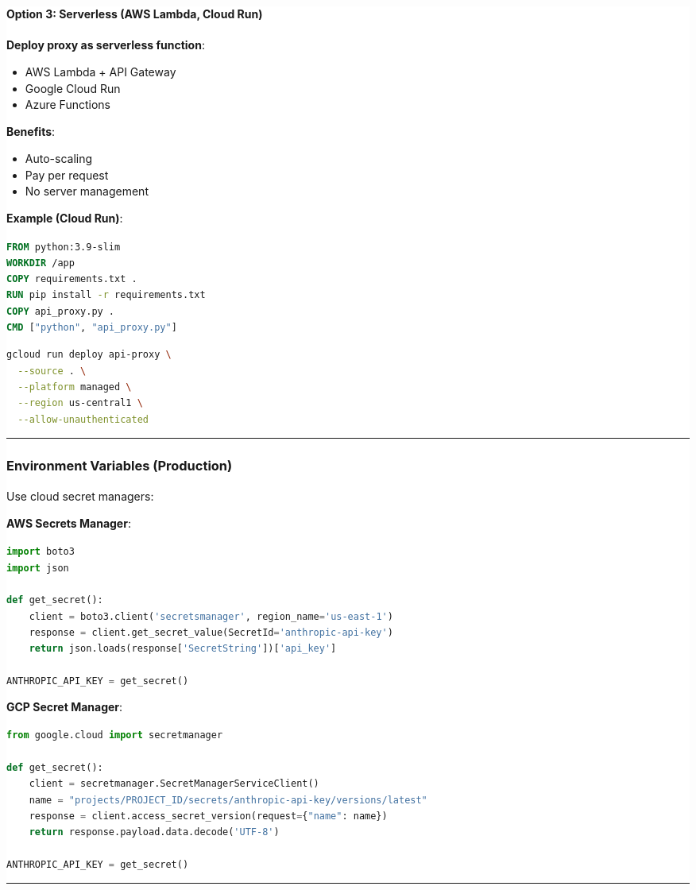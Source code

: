 
#### Option 3: Serverless (AWS Lambda, Cloud Run)

**Deploy proxy as serverless function**:
- AWS Lambda + API Gateway
- Google Cloud Run
- Azure Functions

**Benefits**:
- Auto-scaling
- Pay per request
- No server management

**Example (Cloud Run)**:
```dockerfile
FROM python:3.9-slim
WORKDIR /app
COPY requirements.txt .
RUN pip install -r requirements.txt
COPY api_proxy.py .
CMD ["python", "api_proxy.py"]
```

```bash
gcloud run deploy api-proxy \
  --source . \
  --platform managed \
  --region us-central1 \
  --allow-unauthenticated
```

---

### Environment Variables (Production)

Use cloud secret managers:

**AWS Secrets Manager**:
```python
import boto3
import json

def get_secret():
    client = boto3.client('secretsmanager', region_name='us-east-1')
    response = client.get_secret_value(SecretId='anthropic-api-key')
    return json.loads(response['SecretString'])['api_key']

ANTHROPIC_API_KEY = get_secret()
```

**GCP Secret Manager**:
```python
from google.cloud import secretmanager

def get_secret():
    client = secretmanager.SecretManagerServiceClient()
    name = "projects/PROJECT_ID/secrets/anthropic-api-key/versions/latest"
    response = client.access_secret_version(request={"name": name})
    return response.payload.data.decode('UTF-8')

ANTHROPIC_API_KEY = get_secret()
```

---